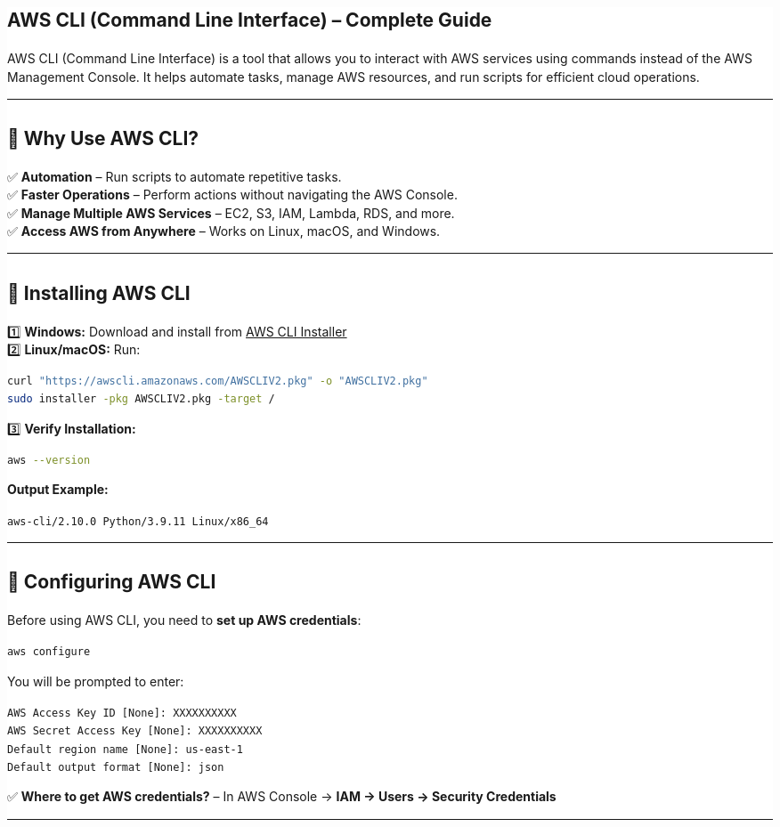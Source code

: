 
## **AWS CLI (Command Line Interface) – Complete Guide**  

AWS CLI (Command Line Interface) is a tool that allows you to interact with AWS services using commands instead of the AWS Management Console. It helps automate tasks, manage AWS resources, and run scripts for efficient cloud operations.  

---

## **📌 Why Use AWS CLI?**  
✅ **Automation** – Run scripts to automate repetitive tasks.  
✅ **Faster Operations** – Perform actions without navigating the AWS Console.  
✅ **Manage Multiple AWS Services** – EC2, S3, IAM, Lambda, RDS, and more.  
✅ **Access AWS from Anywhere** – Works on Linux, macOS, and Windows.  

---

## **📌 Installing AWS CLI**  

1️⃣ **Windows:** Download and install from [AWS CLI Installer](https://aws.amazon.com/cli/)  
2️⃣ **Linux/macOS:** Run:  
   ```bash
   curl "https://awscli.amazonaws.com/AWSCLIV2.pkg" -o "AWSCLIV2.pkg"
   sudo installer -pkg AWSCLIV2.pkg -target /
   ```
3️⃣ **Verify Installation:**  
   ```bash
   aws --version
   ```
   **Output Example:**  
   ```
   aws-cli/2.10.0 Python/3.9.11 Linux/x86_64
   ```

---

## **📌 Configuring AWS CLI**  

Before using AWS CLI, you need to **set up AWS credentials**:  

```bash
aws configure
```
You will be prompted to enter:  
```
AWS Access Key ID [None]: XXXXXXXXXX
AWS Secret Access Key [None]: XXXXXXXXXX
Default region name [None]: us-east-1
Default output format [None]: json
```

✅ **Where to get AWS credentials?** – In AWS Console → **IAM → Users → Security Credentials**  

---
